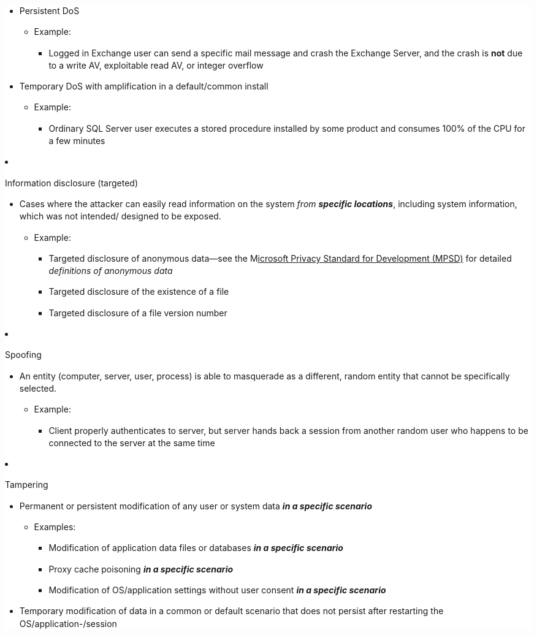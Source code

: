 <ul>
<li><p>Persistent DoS</p>
<ul>
<li><p>Example:</p>
<ul>
<li><p>Logged in Exchange user can send a specific mail message and crash the Exchange Server, and the crash is <strong>not</strong> due to a write AV, exploitable read AV, or integer overflow</p></li>
</ul></li>
</ul></li>
<li><p>Temporary DoS with amplification in a default/common install</p>
<ul>
<li><p>Example:</p>
<ul>
<li><p>Ordinary SQL Server user executes a stored procedure installed by some product and consumes 100% of the CPU for a few minutes</p></li>
</ul></li>
</ul></li>
</ul></li>
</ul></li>
<li><p>Information disclosure (targeted)</p>
<ul>
<li><p>Cases where the attacker can easily read information on the system <em>from <strong>specific locations</strong></em>, including system information, which was not intended/ designed to be exposed.</p>
<ul>
<li><p>Example:</p>
<ul>
<li><p>Targeted disclosure of anonymous data—see the M<a href="http://twc/Privacy/Shared%20Documents/MSPrivacyStandard.doc">icrosoft Privacy Standard for Development (MPSD)</a> for detailed <em>definitions of anonymous data</em></p></li>
<li><p>Targeted disclosure of the existence of a file</p></li>
<li><p>Targeted disclosure of a file version number</p></li>
</ul></li>
</ul></li>
</ul></li>
<li><p>Spoofing</p>
<ul>
<li><p>An entity (computer, server, user, process) is able to masquerade as a different, random entity that cannot be specifically selected.</p>
<ul>
<li><p>Example:</p>
<ul>
<li><p>Client properly authenticates to server, but server hands back a session from another random user who happens to be connected to the server at the same time</p></li>
</ul></li>
</ul></li>
</ul></li>
<li><p>Tampering</p>
<ul>
<li><p>Permanent or persistent modification of any user or system data <em><strong>in a specific scenario</strong></em></p>
<ul>
<li><p>Examples:</p>
<ul>
<li><p>Modification of application data files or databases <em><strong>in a specific scenario</strong></em></p></li>
<li><p>Proxy cache poisoning <em><strong>in a specific scenario</strong></em></p></li>
<li><p>Modification of OS/application settings without user consent <em><strong>in a specific scenario</strong></em></p></li>
</ul></li>
</ul></li>
<li><p>Temporary modification of data in a common or default scenario that does not persist after restarting the OS/application-/session</p></li>